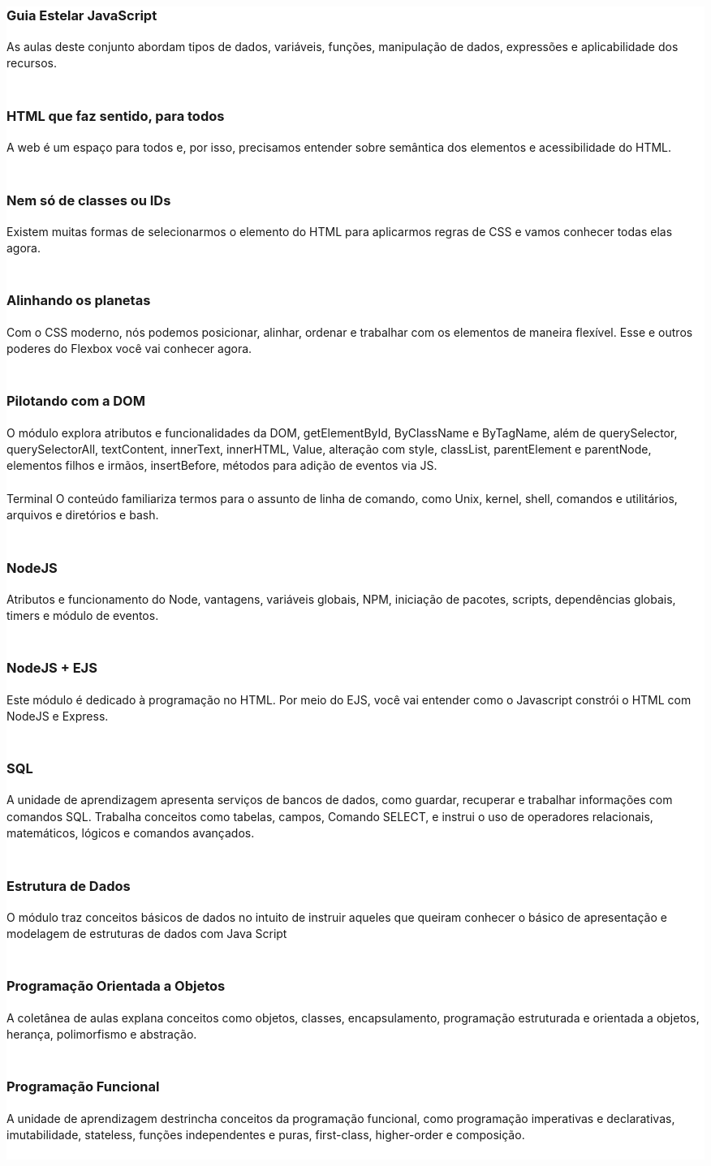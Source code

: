 <h3>Guia Estelar JavaScript</h3>
As aulas deste conjunto abordam tipos de dados, variáveis, funções, manipulação de dados, expressões e aplicabilidade dos recursos.
<br>
<br>
<h3>HTML que faz sentido, para todos</h3>
A web é um espaço para todos e, por isso, precisamos entender sobre semântica dos elementos e acessibilidade do HTML.
<br>
<br>
<h3>Nem só de classes ou IDs</h3>
Existem muitas formas de selecionarmos o elemento do HTML para aplicarmos regras de CSS e vamos conhecer todas elas agora.
<br>
<br>
<h3>Alinhando os planetas</h3>
Com o CSS moderno, nós podemos posicionar, alinhar, ordenar e trabalhar com os elementos de maneira flexível. Esse e outros poderes do Flexbox você vai conhecer agora.
<br>
<br>
<h3>Pilotando com a DOM</h3>
O módulo explora atributos e funcionalidades da DOM, getElementById, ByClassName e ByTagName, além de querySelector, querySelectorAll, textContent, innerText, innerHTML, Value, alteração com style, classList, parentElement e parentNode, elementos filhos e irmãos, insertBefore, métodos para adição de eventos via JS.
<br>
<br>
</h3>Terminal</h3>
O conteúdo familiariza termos para o assunto de linha de comando, como Unix, kernel, shell, comandos e utilitários, arquivos e diretórios e bash.
<br>
<br>
<h3>NodeJS</h3>
Atributos e funcionamento do Node, vantagens, variáveis globais, NPM, iniciação de pacotes, scripts, dependências globais, timers e módulo de eventos.
<br>
<br>
<h3>NodeJS + EJS</h3>
Este módulo é dedicado à programação no HTML. Por meio do EJS, você vai entender como o Javascript constrói o HTML com NodeJS e Express.
<br>
<br>
<h3>SQL</h3>
A unidade de aprendizagem apresenta serviços de bancos de dados, como guardar, recuperar e trabalhar informações com comandos SQL. Trabalha conceitos como tabelas, campos, Comando SELECT, e instrui o uso de operadores relacionais, matemáticos, lógicos e comandos avançados.
<br>
<br>
<h3>Estrutura de Dados</h3>
O módulo traz conceitos básicos de dados no intuito de instruir aqueles que queiram conhecer o básico de apresentação e modelagem de estruturas de dados com Java Script
<br>
<br>
<h3>Programação Orientada a Objetos</h3>
A coletânea de aulas explana conceitos como objetos, classes, encapsulamento, programação estruturada e orientada a objetos, herança, polimorfismo e abstração.
<br>
<br>
<h3>Programação Funcional</h3>
A unidade de aprendizagem destrincha conceitos da programação funcional, como programação imperativas e declarativas, imutabilidade, stateless, funções independentes e puras, first-class, higher-order e composição.
<br>
<br>